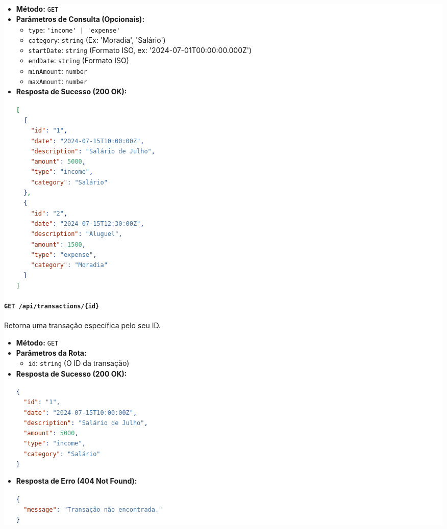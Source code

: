 - **Método:** `GET`
- **Parâmetros de Consulta (Opcionais):**
  - `type`: `'income' | 'expense'`
  - `category`: `string` (Ex: 'Moradia', 'Salário')
  - `startDate`: `string` (Formato ISO, ex: '2024-07-01T00:00:00.000Z')
  - `endDate`: `string` (Formato ISO)
  - `minAmount`: `number`
  - `maxAmount`: `number`
- **Resposta de Sucesso (200 OK):**
  ```json
  [
    {
      "id": "1",
      "date": "2024-07-15T10:00:00Z",
      "description": "Salário de Julho",
      "amount": 5000,
      "type": "income",
      "category": "Salário"
    },
    {
      "id": "2",
      "date": "2024-07-15T12:30:00Z",
      "description": "Aluguel",
      "amount": 1500,
      "type": "expense",
      "category": "Moradia"
    }
  ]
  ```

#### `GET /api/transactions/{id}`

Retorna uma transação específica pelo seu ID.

- **Método:** `GET`
- **Parâmetros da Rota:**
  - `id`: `string` (O ID da transação)
- **Resposta de Sucesso (200 OK):**
  ```json
  {
    "id": "1",
    "date": "2024-07-15T10:00:00Z",
    "description": "Salário de Julho",
    "amount": 5000,
    "type": "income",
    "category": "Salário"
  }
  ```
- **Resposta de Erro (404 Not Found):**
  ```json
  {
    "message": "Transação não encontrada."
  }
  ```
  